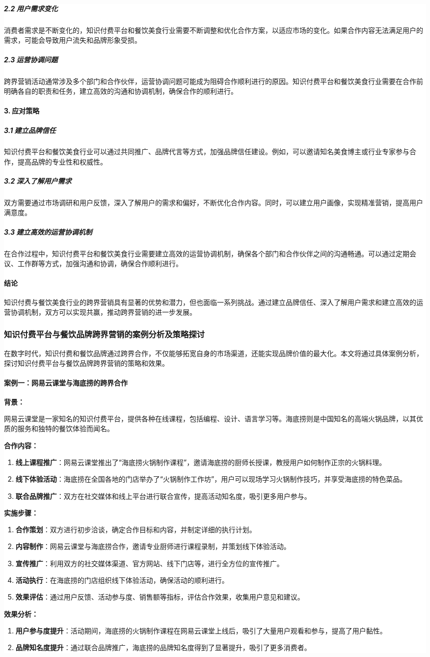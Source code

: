 ##### 2.2 用户需求变化

消费者需求是不断变化的，知识付费平台和餐饮美食行业需要不断调整和优化合作方案，以适应市场的变化。如果合作内容无法满足用户的需求，可能会导致用户流失和品牌形象受损。

##### 2.3 运营协调问题

跨界营销活动通常涉及多个部门和合作伙伴，运营协调问题可能成为阻碍合作顺利进行的原因。知识付费平台和餐饮美食行业需要在合作前明确各自的职责和任务，建立高效的沟通和协调机制，确保合作的顺利进行。

#### 3. 应对策略

##### 3.1 建立品牌信任

知识付费平台和餐饮美食行业可以通过共同推广、品牌代言等方式，加强品牌信任建设。例如，可以邀请知名美食博主或行业专家参与合作，提高品牌的专业性和权威性。

##### 3.2 深入了解用户需求

双方需要通过市场调研和用户反馈，深入了解用户的需求和偏好，不断优化合作内容。同时，可以建立用户画像，实现精准营销，提高用户满意度。

##### 3.3 建立高效的运营协调机制

在合作过程中，知识付费平台和餐饮美食行业需要建立高效的运营协调机制，确保各个部门和合作伙伴之间的沟通畅通。可以通过定期会议、工作群等方式，加强沟通和协调，确保合作顺利进行。

#### 结论

知识付费与餐饮美食行业的跨界营销具有显著的优势和潜力，但也面临一系列挑战。通过建立品牌信任、深入了解用户需求和建立高效的运营协调机制，双方可以实现共赢，推动跨界营销的进一步发展。

### 知识付费平台与餐饮品牌跨界营销的案例分析及策略探讨

在数字时代，知识付费和餐饮品牌通过跨界合作，不仅能够拓宽自身的市场渠道，还能实现品牌价值的最大化。本文将通过具体案例分析，探讨知识付费平台与餐饮品牌跨界营销的策略和效果。

#### 案例一：网易云课堂与海底捞的跨界合作

**背景：**

网易云课堂是一家知名的知识付费平台，提供各种在线课程，包括编程、设计、语言学习等。海底捞则是中国知名的高端火锅品牌，以其优质的服务和独特的餐饮体验而闻名。

**合作内容：**

1. **线上课程推广**：网易云课堂推出了“海底捞火锅制作课程”，邀请海底捞的厨师长授课，教授用户如何制作正宗的火锅料理。

2. **线下体验活动**：海底捞在全国各地的门店举办了“火锅制作工作坊”，用户可以现场学习火锅制作技巧，并享受海底捞的特色菜品。

3. **联合品牌推广**：双方在社交媒体和线上平台进行联合宣传，提高活动知名度，吸引更多用户参与。

**实施步骤：**

1. **合作策划**：双方进行初步洽谈，确定合作目标和内容，并制定详细的执行计划。

2. **内容制作**：网易云课堂与海底捞合作，邀请专业厨师进行课程录制，并策划线下体验活动。

3. **宣传推广**：利用双方的社交媒体渠道、官方网站、线下门店等，进行全方位的宣传推广。

4. **活动执行**：在海底捞的门店组织线下体验活动，确保活动的顺利进行。

5. **效果评估**：通过用户反馈、活动参与度、销售额等指标，评估合作效果，收集用户意见和建议。

**效果分析：**

1. **用户参与度提升**：活动期间，海底捞的火锅制作课程在网易云课堂上线后，吸引了大量用户观看和参与，提高了用户黏性。

2. **品牌知名度提升**：通过联合品牌推广，海底捞的品牌知名度得到了显著提升，吸引了更多消费者。

